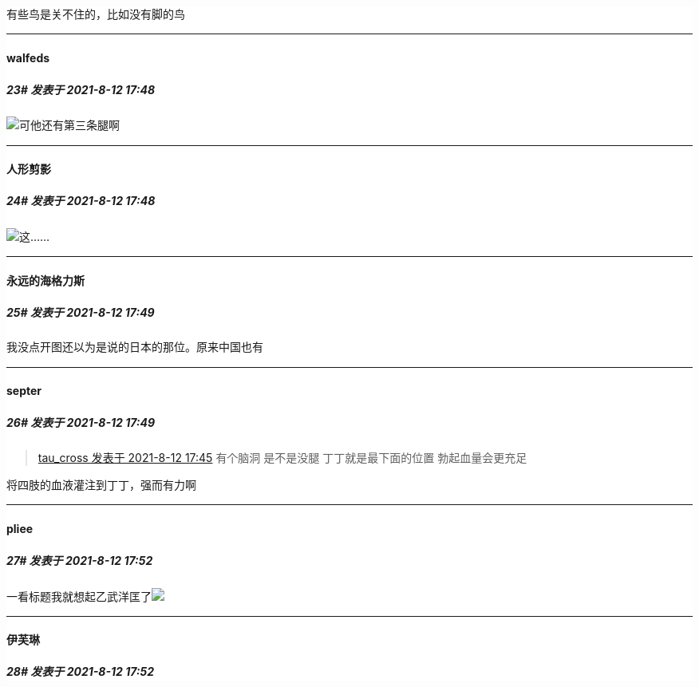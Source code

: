 
有些鸟是关不住的，比如没有脚的鸟


*****

####  walfeds  
##### 23#       发表于 2021-8-12 17:48


<img src="https://static.saraba1st.com/image/smiley/face2017/068.png" referrerpolicy="no-referrer">可他还有第三条腿啊


*****

####  人形剪影  
##### 24#       发表于 2021-8-12 17:48


<img src="https://static.saraba1st.com/image/smiley/face2017/003.png" referrerpolicy="no-referrer">这……


*****

####  永远的海格力斯  
##### 25#       发表于 2021-8-12 17:49


我没点开图还以为是说的日本的那位。原来中国也有


*****

####  septer  
##### 26#       发表于 2021-8-12 17:49


<blockquote><a href="httphttps://bbs.saraba1st.com/2b/forum.php?mod=redirect&amp;goto=findpost&amp;pid=52343779&amp;ptid=2020429" target="_blank">tau_cross 发表于 2021-8-12 17:45</a>
有个脑洞 是不是没腿 丁丁就是最下面的位置 勃起血量会更充足</blockquote>
将四肢的血液灌注到丁丁，强而有力啊


*****

####  pliee  
##### 27#       发表于 2021-8-12 17:52


一看标题我就想起乙武洋匡了<img src="https://static.saraba1st.com/image/smiley/face2017/067.png" referrerpolicy="no-referrer">


*****

####  伊芙琳  
##### 28#       发表于 2021-8-12 17:52
